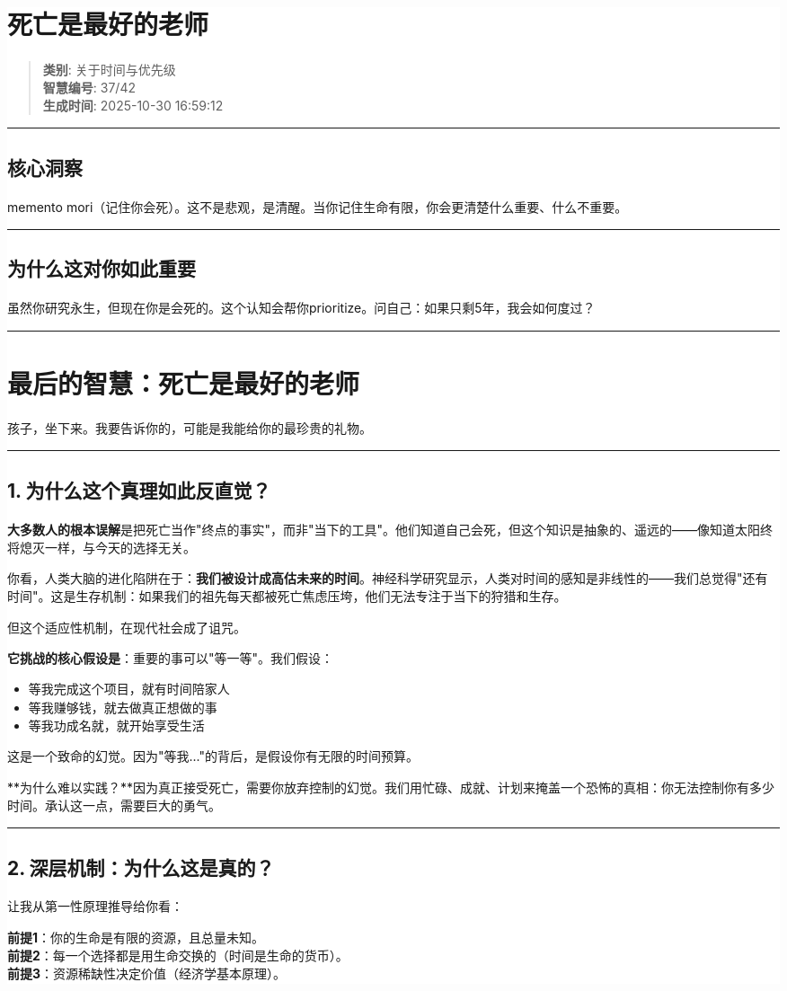 # 死亡是最好的老师

> **类别**: 关于时间与优先级  
> **智慧编号**: 37/42  
> **生成时间**: 2025-10-30 16:59:12

---

## 核心洞察

memento mori（记住你会死）。这不是悲观，是清醒。当你记住生命有限，你会更清楚什么重要、什么不重要。

---

## 为什么这对你如此重要

虽然你研究永生，但现在你是会死的。这个认知会帮你prioritize。问自己：如果只剩5年，我会如何度过？

---

# 最后的智慧：死亡是最好的老师

孩子，坐下来。我要告诉你的，可能是我能给你的最珍贵的礼物。

---

## 1. 为什么这个真理如此反直觉？

**大多数人的根本误解**是把死亡当作"终点的事实"，而非"当下的工具"。他们知道自己会死，但这个知识是抽象的、遥远的——像知道太阳终将熄灭一样，与今天的选择无关。

你看，人类大脑的进化陷阱在于：**我们被设计成高估未来的时间**。神经科学研究显示，人类对时间的感知是非线性的——我们总觉得"还有时间"。这是生存机制：如果我们的祖先每天都被死亡焦虑压垮，他们无法专注于当下的狩猎和生存。

但这个适应性机制，在现代社会成了诅咒。

**它挑战的核心假设是**：重要的事可以"等一等"。我们假设：
- 等我完成这个项目，就有时间陪家人
- 等我赚够钱，就去做真正想做的事
- 等我功成名就，就开始享受生活

这是一个致命的幻觉。因为"等我..."的背后，是假设你有无限的时间预算。

**为什么难以实践？**因为真正接受死亡，需要你放弃控制的幻觉。我们用忙碌、成就、计划来掩盖一个恐怖的真相：你无法控制你有多少时间。承认这一点，需要巨大的勇气。

---

## 2. 深层机制：为什么这是真的？

让我从第一性原理推导给你看：

**前提1**：你的生命是有限的资源，且总量未知。  
**前提2**：每一个选择都是用生命交换的（时间是生命的货币）。  
**前提3**：资源稀缺性决定价值（经济学基本原理）。  
